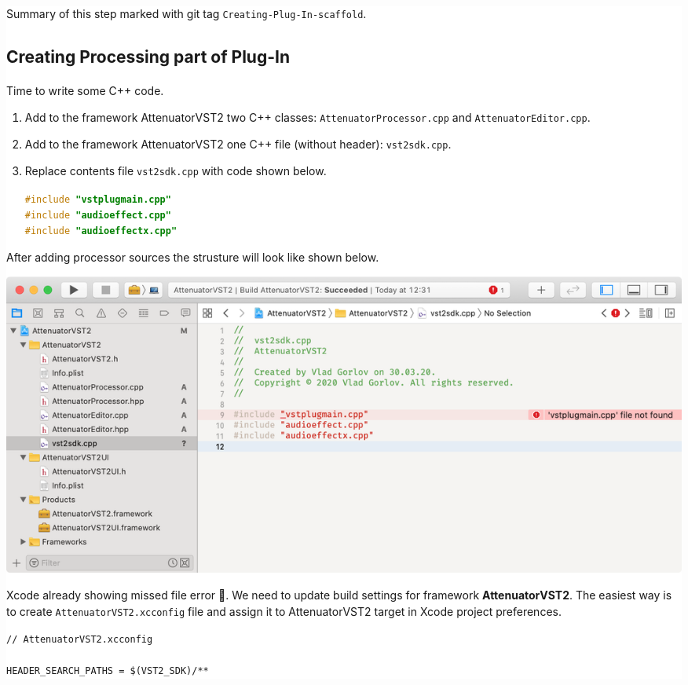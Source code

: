 Summary of this step marked with git tag `Creating-Plug-In-scaffold`.

## Creating Processing part of Plug-In <a name="chapter-3"></a>

Time to write some C++ code.

1. Add to the framework AttenuatorVST2 two C++ classes: `AttenuatorProcessor.cpp` and `AttenuatorEditor.cpp`.
2. Add to the framework AttenuatorVST2 one C++ file (without header): `vst2sdk.cpp`.
3. Replace contents file `vst2sdk.cpp` with code shown below.

    ```cpp
    #include "vstplugmain.cpp"
    #include "audioeffect.cpp"
    #include "audioeffectx.cpp"
    ```

After adding processor sources the strusture will look like shown below.
    
![Added files to AttenuatorVST2](03-added-processor-files.png)

Xcode already showing missed file error 📛. We need to update build settings for framework **AttenuatorVST2**. The easiest way is to create `AttenuatorVST2.xcconfig` file and assign it to AttenuatorVST2 target in Xcode project preferences.

```xcconfig
// AttenuatorVST2.xcconfig

HEADER_SEARCH_PATHS = $(VST2_SDK)/**
```

